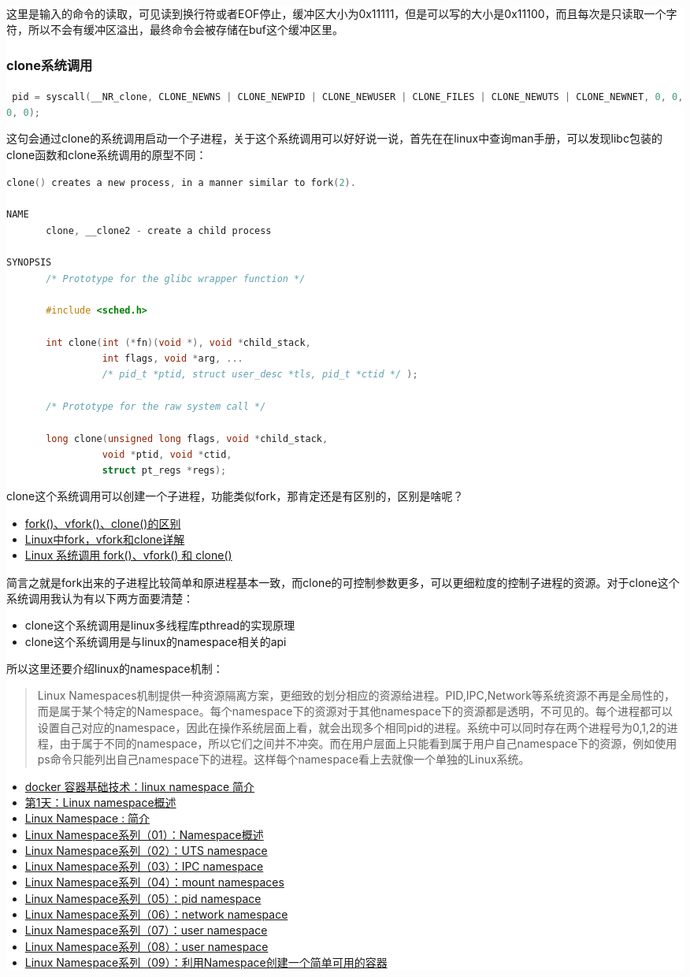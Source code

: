 这里是输入的命令的读取，可见读到换行符或者EOF停止，缓冲区大小为0x11111，但是可以写的大小是0x11100，而且每次是只读取一个字符，所以不会有缓冲区溢出，最终命令会被存储在buf这个缓冲区里。

### clone系统调用

```c
 pid = syscall(__NR_clone, CLONE_NEWNS | CLONE_NEWPID | CLONE_NEWUSER | CLONE_FILES | CLONE_NEWUTS | CLONE_NEWNET, 0, 0, 0, 0);
```

这句会通过clone的系统调用启动一个子进程，关于这个系统调用可以好好说一说，首先在在linux中查询man手册，可以发现libc包装的clone函数和clone系统调用的原型不同：

```c
clone() creates a new process, in a manner similar to fork(2).

NAME
       clone, __clone2 - create a child process

SYNOPSIS
       /* Prototype for the glibc wrapper function */

       #include <sched.h>

       int clone(int (*fn)(void *), void *child_stack,
                 int flags, void *arg, ...
                 /* pid_t *ptid, struct user_desc *tls, pid_t *ctid */ );

       /* Prototype for the raw system call */

       long clone(unsigned long flags, void *child_stack,
                 void *ptid, void *ctid,
                 struct pt_regs *regs);
```

clone这个系统调用可以创建一个子进程，功能类似fork，那肯定还是有区别的，区别是啥呢？

- [fork()、vfork()、clone()的区别](https://blog.csdn.net/gogokongyin/article/details/51178257)
- [Linux中fork，vfork和clone详解](https://blog.csdn.net/gatieme/article/details/51417488)
- [Linux 系统调用 fork()、vfork() 和 clone()](https://feng-qi.github.io/2017/04/19/linux-system-call-fork-vfork-clone/)

简言之就是fork出来的子进程比较简单和原进程基本一致，而clone的可控制参数更多，可以更细粒度的控制子进程的资源。对于clone这个系统调用我认为有以下两方面要清楚：

- clone这个系统调用是linux多线程库pthread的实现原理
- clone这个系统调用是与linux的namespace相关的api

所以这里还要介绍linux的namespace机制：

> Linux Namespaces机制提供一种资源隔离方案，更细致的划分相应的资源给进程。PID,IPC,Network等系统资源不再是全局性的，而是属于某个特定的Namespace。每个namespace下的资源对于其他namespace下的资源都是透明，不可见的。每个进程都可以设置自己对应的namespace，因此在操作系统层面上看，就会出现多个相同pid的进程。系统中可以同时存在两个进程号为0,1,2的进程，由于属于不同的namespace，所以它们之间并不冲突。而在用户层面上只能看到属于用户自己namespace下的资源，例如使用ps命令只能列出自己namespace下的进程。这样每个namespace看上去就像一个单独的Linux系统。

- [docker 容器基础技术：linux namespace 简介](https://cizixs.com/2017/08/29/linux-namespace/)
- [第1天：Linux namespace概述](https://www.missshi.cn/api/view/blog/5d08561a3b4ab21b71000002)
- [Linux Namespace : 简介](https://www.cnblogs.com/sparkdev/p/9365405.html)
- [Linux Namespace系列（01）：Namespace概述](https://segmentfault.com/a/1190000006908272)
- [Linux Namespace系列（02）：UTS namespace](https://segmentfault.com/a/1190000006908598)
- [Linux Namespace系列（03）：IPC namespace](https://segmentfault.com/a/1190000006908729)
- [Linux Namespace系列（04）：mount namespaces](https://segmentfault.com/a/1190000006912742)
- [Linux Namespace系列（05）：pid namespace](https://segmentfault.com/a/1190000006912878)
- [Linux Namespace系列（06）：network namespace](https://segmentfault.com/a/1190000006912930)
- [Linux Namespace系列（07）：user namespace](https://segmentfault.com/a/1190000006913195)
- [Linux Namespace系列（08）：user namespace](https://segmentfault.com/a/1190000006913499)
- [Linux Namespace系列（09）：利用Namespace创建一个简单可用的容器](https://segmentfault.com/a/1190000006913509)
